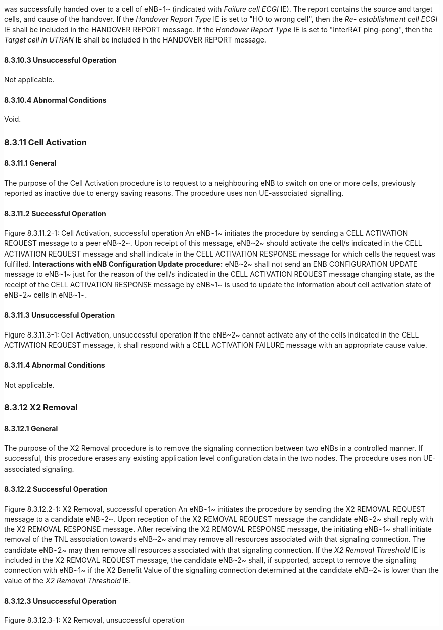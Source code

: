 was successfully handed over to a cell of eNB~1~ (indicated with _Failure cell
ECGI_ IE).
The report contains the source and target cells, and cause of the handover. If
the _Handover Report Type_ IE is set to \"HO to wrong cell\", then the _Re-
establishment cell ECGI_ IE shall be included in the HANDOVER REPORT message.
If the _Handover Report Type_ IE is set to \"InterRAT ping-pong\", then the
_Target cell in UTRAN_ IE shall be included in the HANDOVER REPORT message.
#### 8.3.10.3 Unsuccessful Operation
Not applicable.
#### 8.3.10.4 Abnormal Conditions
Void.
### 8.3.11 Cell Activation
#### 8.3.11.1 General
The purpose of the Cell Activation procedure is to request to a neighbouring
eNB to switch on one or more cells, previously reported as inactive due to
energy saving reasons.
The procedure uses non UE-associated signalling.
#### 8.3.11.2 Successful Operation
Figure 8.3.11.2-1: Cell Activation, successful operation
An eNB~1~ initiates the procedure by sending a CELL ACTIVATION REQUEST message
to a peer eNB~2~.
Upon receipt of this message, eNB~2~ should activate the cell/s indicated in
the CELL ACTIVATION REQUEST message and shall indicate in the CELL ACTIVATION
RESPONSE message for which cells the request was fulfilled.
**Interactions with eNB Configuration Update procedure:**
eNB~2~ shall not send an ENB CONFIGURATION UPDATE message to eNB~1~ just for
the reason of the cell/s indicated in the CELL ACTIVATION REQUEST message
changing state, as the receipt of the CELL ACTIVATION RESPONSE message by
eNB~1~ is used to update the information about cell activation state of eNB~2~
cells in eNB~1~.
#### 8.3.11.3 Unsuccessful Operation
Figure 8.3.11.3-1: Cell Activation, unsuccessful operation
If the eNB~2~ cannot activate any of the cells indicated in the CELL
ACTIVATION REQUEST message, it shall respond with a CELL ACTIVATION FAILURE
message with an appropriate cause value.
#### 8.3.11.4 Abnormal Conditions
Not applicable.
### 8.3.12 X2 Removal
#### 8.3.12.1 General
The purpose of the X2 Removal procedure is to remove the signaling connection
between two eNBs in a controlled manner. If successful, this procedure erases
any existing application level configuration data in the two nodes.
The procedure uses non UE-associated signaling.
#### 8.3.12.2 Successful Operation
Figure 8.3.12.2-1: X2 Removal, successful operation
An eNB~1~ initiates the procedure by sending the X2 REMOVAL REQUEST message to
a candidate eNB~2~. Upon reception of the X2 REMOVAL REQUEST message the
candidate eNB~2~ shall reply with the X2 REMOVAL RESPONSE message. After
receiving the X2 REMOVAL RESPONSE message, the initiating eNB~1~ shall
initiate removal of the TNL association towards eNB~2~ and may remove all
resources associated with that signaling connection. The candidate eNB~2~ may
then remove all resources associated with that signaling connection.
If the _X2 Removal Threshold_ IE is included in the X2 REMOVAL REQUEST
message, the candidate eNB~2~ shall, if supported, accept to remove the
signalling connection with eNB~1~ if the X2 Benefit Value of the signalling
connection determined at the candidate eNB~2~ is lower than the value of the
_X2 Removal Threshold_ IE.
#### 8.3.12.3 Unsuccessful Operation
Figure 8.3.12.3-1: X2 Removal, unsuccessful operation